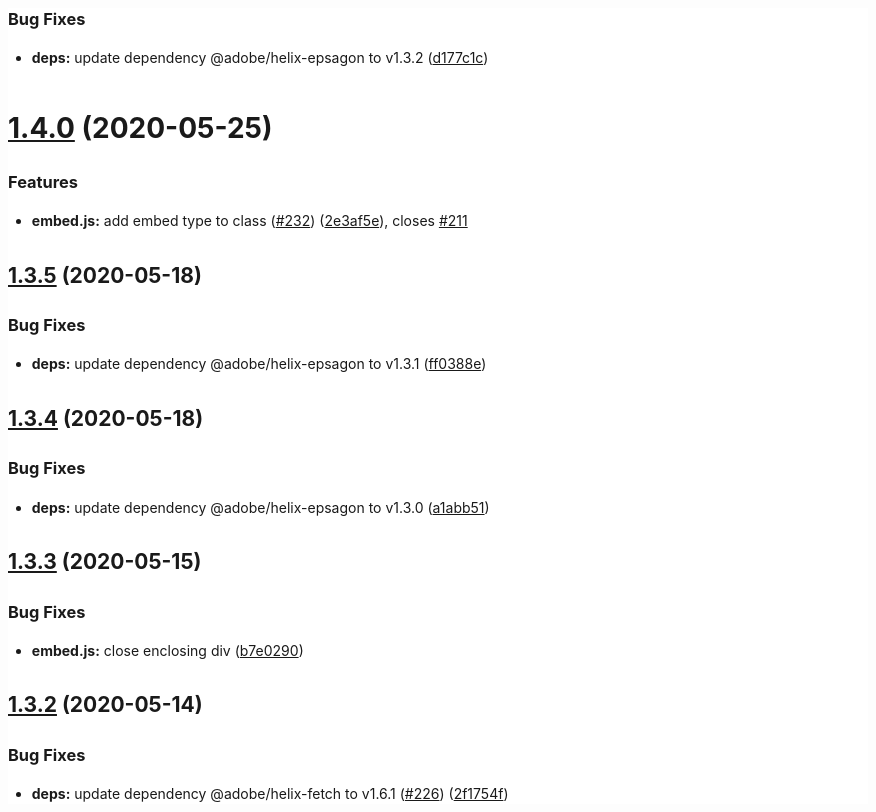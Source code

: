 
### Bug Fixes

* **deps:** update dependency @adobe/helix-epsagon to v1.3.2 ([d177c1c](https://github.com/adobe/helix-embed/commit/d177c1c9f2e186e23f5f671c0986c850b0c94b65))

# [1.4.0](https://github.com/adobe/helix-embed/compare/v1.3.5...v1.4.0) (2020-05-25)


### Features

* **embed.js:** add embed type to class ([#232](https://github.com/adobe/helix-embed/issues/232)) ([2e3af5e](https://github.com/adobe/helix-embed/commit/2e3af5ee8132feeb41ffa0941e9b19d6d26ac5dc)), closes [#211](https://github.com/adobe/helix-embed/issues/211)

## [1.3.5](https://github.com/adobe/helix-embed/compare/v1.3.4...v1.3.5) (2020-05-18)


### Bug Fixes

* **deps:** update dependency @adobe/helix-epsagon to v1.3.1 ([ff0388e](https://github.com/adobe/helix-embed/commit/ff0388e4138efc2dcfa10902c20cf573e57e3102))

## [1.3.4](https://github.com/adobe/helix-embed/compare/v1.3.3...v1.3.4) (2020-05-18)


### Bug Fixes

* **deps:** update dependency @adobe/helix-epsagon to v1.3.0 ([a1abb51](https://github.com/adobe/helix-embed/commit/a1abb5147cf2b69b75135c66e54d8bcf6c0ee647))

## [1.3.3](https://github.com/adobe/helix-embed/compare/v1.3.2...v1.3.3) (2020-05-15)


### Bug Fixes

* **embed.js:** close enclosing div ([b7e0290](https://github.com/adobe/helix-embed/commit/b7e0290e2ffd9778ce57279041da7bfee599b940))

## [1.3.2](https://github.com/adobe/helix-embed/compare/v1.3.1...v1.3.2) (2020-05-14)


### Bug Fixes

* **deps:** update dependency @adobe/helix-fetch to v1.6.1 ([#226](https://github.com/adobe/helix-embed/issues/226)) ([2f1754f](https://github.com/adobe/helix-embed/commit/2f1754fde63f5d1815b81b17577fa006659646f9))
